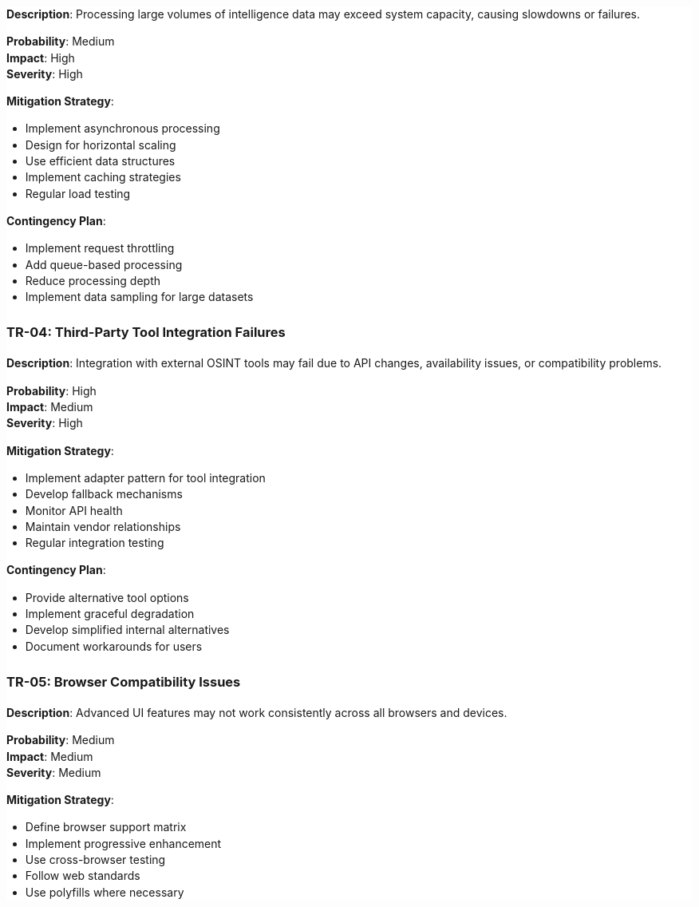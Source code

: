 **Description**: Processing large volumes of intelligence data may exceed system capacity, causing slowdowns or failures.

**Probability**: Medium  
**Impact**: High  
**Severity**: High

**Mitigation Strategy**:
- Implement asynchronous processing
- Design for horizontal scaling
- Use efficient data structures
- Implement caching strategies
- Regular load testing

**Contingency Plan**:
- Implement request throttling
- Add queue-based processing
- Reduce processing depth
- Implement data sampling for large datasets

### TR-04: Third-Party Tool Integration Failures

**Description**: Integration with external OSINT tools may fail due to API changes, availability issues, or compatibility problems.

**Probability**: High  
**Impact**: Medium  
**Severity**: High

**Mitigation Strategy**:
- Implement adapter pattern for tool integration
- Develop fallback mechanisms
- Monitor API health
- Maintain vendor relationships
- Regular integration testing

**Contingency Plan**:
- Provide alternative tool options
- Implement graceful degradation
- Develop simplified internal alternatives
- Document workarounds for users

### TR-05: Browser Compatibility Issues

**Description**: Advanced UI features may not work consistently across all browsers and devices.

**Probability**: Medium  
**Impact**: Medium  
**Severity**: Medium

**Mitigation Strategy**:
- Define browser support matrix
- Implement progressive enhancement
- Use cross-browser testing
- Follow web standards
- Use polyfills where necessary
